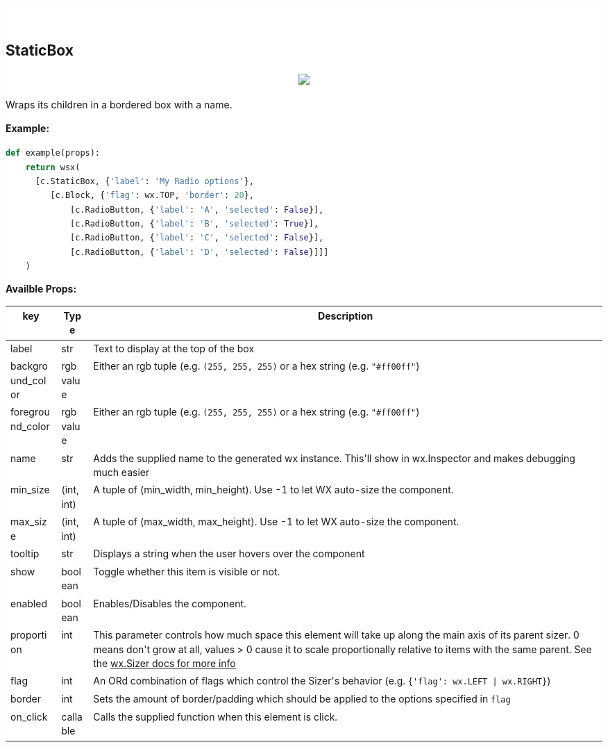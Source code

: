 









<br/>

## StaticBox


<p align="center">
    <img src="https://github.com/chriskiehl/re-wx-images/raw/images/wx_components/staticbox.PNG">
</p>


Wraps its children in a bordered box with a name.

**Example:**

```python
def example(props):
    return wsx(
      [c.StaticBox, {'label': 'My Radio options'},
         [c.Block, {'flag': wx.TOP, 'border': 20},
             [c.RadioButton, {'label': 'A', 'selected': False}],
             [c.RadioButton, {'label': 'B', 'selected': True}],
             [c.RadioButton, {'label': 'C', 'selected': False}],
             [c.RadioButton, {'label': 'D', 'selected': False}]]]
    )
```


**Availble Props:**


| key | Type | Description |
|------|------|---------|
|label | str | Text to display at the top of the box |
|background_color| rgb value | Either an rgb tuple (e.g. `(255, 255, 255)` or a hex string (e.g. `"#ff00ff"`)|
|foreground_color| rgb value | Either an rgb tuple (e.g. `(255, 255, 255)` or a hex string (e.g. `"#ff00ff"`)|
|name| str | Adds the supplied name to the generated wx instance. This'll show in wx.Inspector and makes debugging much easier |
|min_size| (int, int) | A tuple of (min_width, min_height). Use -1 to let WX auto-size the component.|
|max_size| (int, int) | A tuple of (max_width, max_height). Use -1 to let WX auto-size the component.|
|tooltip| str | Displays a string when the user hovers over the component |
|show| boolean | Toggle whether this item is visible or not. |
|enabled| boolean | Enables/Disables the component. |
|proportion | int |  This parameter controls how much space this element will take up along the main axis of its parent sizer. 0 means don't grow at all, values > 0 cause it to scale proportionally relative to items with the same parent. See the [wx.Sizer docs for more info](https://www.wxpython.org/Phoenix/docs/html/sizers_overview.html#sizers-overview) |
|flag | int | An ORd combination of flags which control the Sizer's behavior  (e.g. `{'flag': wx.LEFT \| wx.RIGHT}`)|
|border | int | Sets the amount of border/padding which should be applied to the options specified in `flag` |
|on_click | callable | Calls the supplied function when this element is click. |
